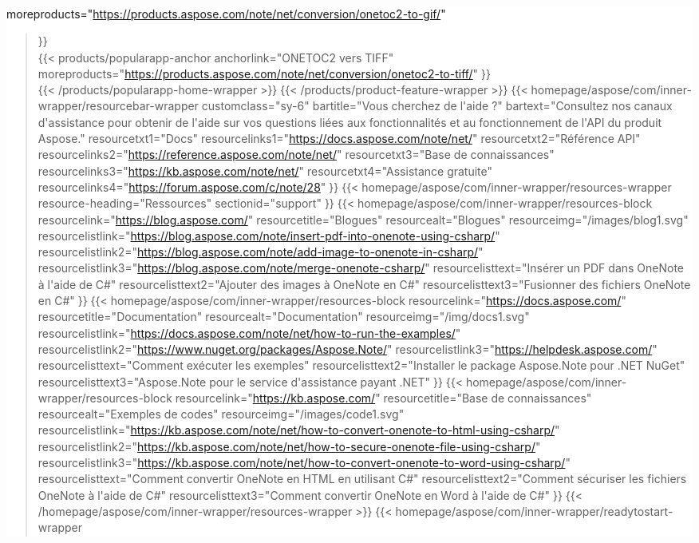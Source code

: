 moreproducts="https://products.aspose.com/note/net/conversion/onetoc2-to-gif/"
>}}  
   {{< products/popularapp-anchor
 anchorlink="ONETOC2 vers TIFF"
 moreproducts="https://products.aspose.com/note/net/conversion/onetoc2-to-tiff/"
>}}  
   {{< /products/popularapp-home-wrapper >}}
   {{< /products/product-feature-wrapper >}}
{{< homepage/aspose/com/inner-wrapper/resourcebar-wrapper
customclass="sy-6"
bartitle="Vous cherchez de l'aide ?"
bartext="Consultez nos canaux d'assistance pour obtenir de l'aide sur vos questions liées aux fonctionnalités et au fonctionnement de l'API du produit Aspose."
 resourcetxt1="Docs"
 resourcelinks1="https://docs.aspose.com/note/net/"
 resourcetxt2="Référence API"
 resourcelinks2="https://reference.aspose.com/note/net/" 
 resourcetxt3="Base de connaissances"
 resourcelinks3="https://kb.aspose.com/note/net/"
 resourcetxt4="Assistance gratuite"
 resourcelinks4="https://forum.aspose.com/c/note/28"
>}}
{{< homepage/aspose/com/inner-wrapper/resources-wrapper
 resource-heading="Ressources"
 sectionid="support"
>}}
{{< homepage/aspose/com/inner-wrapper/resources-block
 resourcelink="https://blog.aspose.com/"
 resourcetitle="Blogues"
 resourcealt="Blogues"
 resourceimg="/images/blog1.svg"
 resourcelistlink="https://blog.aspose.com/note/insert-pdf-into-onenote-using-csharp/"
 resourcelistlink2="https://blog.aspose.com/note/add-image-to-onenote-in-csharp/"
 resourcelistlink3="https://blog.aspose.com/note/merge-onenote-csharp/"
 resourcelisttext="Insérer un PDF dans OneNote à l'aide de C#"
 resourcelisttext2="Ajouter des images à OneNote en C#"
 resourcelisttext3="Fusionner des fichiers OneNote en C#"
>}}
{{< homepage/aspose/com/inner-wrapper/resources-block
 resourcelink="https://docs.aspose.com/"
 resourcetitle="Documentation"
 resourcealt="Documentation"
 resourceimg="/img/docs1.svg"
 resourcelistlink="https://docs.aspose.com/note/net/how-to-run-the-examples/"
 resourcelistlink2="https://www.nuget.org/packages/Aspose.Note/"
 resourcelistlink3="https://helpdesk.aspose.com/"
 resourcelisttext="Comment exécuter les exemples"
 resourcelisttext2="Installer le package Aspose.Note pour .NET NuGet"
 resourcelisttext3="Aspose.Note pour le service d'assistance payant .NET"
>}}
{{< homepage/aspose/com/inner-wrapper/resources-block
 resourcelink="https://kb.aspose.com/"
 resourcetitle="Base de connaissances"
 resourcealt="Exemples de codes"
 resourceimg="/images/code1.svg"
 resourcelistlink="https://kb.aspose.com/note/net/how-to-convert-onenote-to-html-using-csharp/"
 resourcelistlink2="https://kb.aspose.com/note/net/how-to-secure-onenote-file-using-csharp/"
 resourcelistlink3="https://kb.aspose.com/note/net/how-to-convert-onenote-to-word-using-csharp/"
 resourcelisttext="Comment convertir OneNote en HTML en utilisant C#"
resourcelisttext2="Comment sécuriser les fichiers OneNote à l'aide de C#"
 resourcelisttext3="Comment convertir OneNote en Word à l'aide de C#"
>}}
{{< /homepage/aspose/com/inner-wrapper/resources-wrapper >}}
{{< homepage/aspose/com/inner-wrapper/readytostart-wrapper